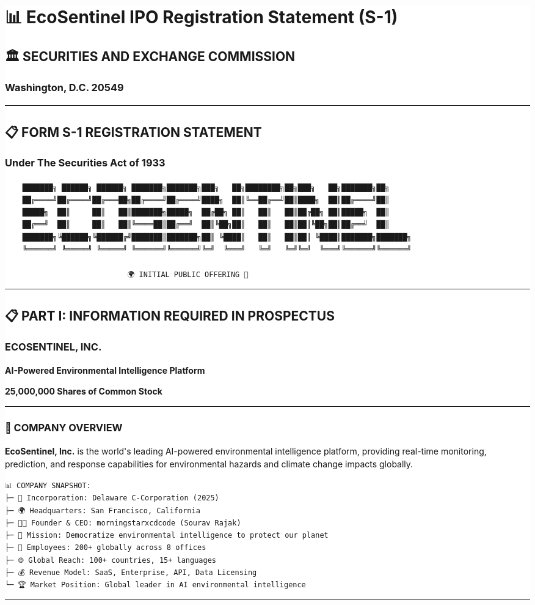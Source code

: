 # 📊 **EcoSentinel IPO Registration Statement (S-1)**

## 🏛️ **SECURITIES AND EXCHANGE COMMISSION**
### **Washington, D.C. 20549**

---

## 📋 **FORM S-1 REGISTRATION STATEMENT**
### **Under The Securities Act of 1933**

```
    ███████╗ ██████╗ ██████╗ ███████╗███████╗███╗   ██╗████████╗██╗███╗   ██╗███████╗██╗     
    ██╔════╝██╔════╝██╔═══██╗██╔════╝██╔════╝████╗  ██║╚══██╔══╝██║████╗  ██║██╔════╝██║     
    █████╗  ██║     ██║   ██║███████╗█████╗  ██╔██╗ ██║   ██║   ██║██╔██╗ ██║█████╗  ██║     
    ██╔══╝  ██║     ██║   ██║╚════██║██╔══╝  ██║╚██╗██║   ██║   ██║██║╚██╗██║██╔══╝  ██║     
    ███████╗╚██████╗╚██████╔╝███████║███████╗██║ ╚████║   ██║   ██║██║ ╚████║███████╗███████╗
    ╚══════╝ ╚═════╝ ╚═════╝ ╚══════╝╚══════╝╚═╝  ╚═══╝   ╚═╝   ╚═╝╚═╝  ╚═══╝╚══════╝╚══════╝
                                                                                              
                            🌍 INITIAL PUBLIC OFFERING 🚀
```

---

## 📋 **PART I: INFORMATION REQUIRED IN PROSPECTUS**

### **ECOSENTINEL, INC.**
**AI-Powered Environmental Intelligence Platform**

**25,000,000 Shares of Common Stock**

---

### **🏢 COMPANY OVERVIEW**

**EcoSentinel, Inc.** is the world's leading AI-powered environmental intelligence platform, providing real-time monitoring, prediction, and response capabilities for environmental hazards and climate change impacts globally.

```
📊 COMPANY SNAPSHOT:
├─ 🏢 Incorporation: Delaware C-Corporation (2025)
├─ 🌍 Headquarters: San Francisco, California
├─ 👨‍💻 Founder & CEO: morningstarxcdcode (Sourav Rajak)
├─ 🎯 Mission: Democratize environmental intelligence to protect our planet
├─ 👥 Employees: 200+ globally across 8 offices
├─ 🌐 Global Reach: 100+ countries, 15+ languages
├─ 💰 Revenue Model: SaaS, Enterprise, API, Data Licensing
└─ 🏆 Market Position: Global leader in AI environmental intelligence
```

---